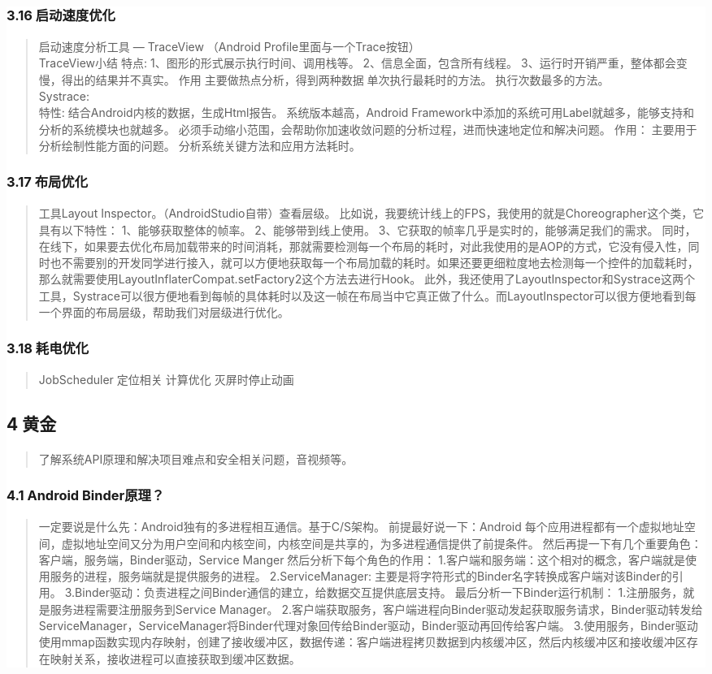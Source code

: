 ### 3.16 启动速度优化
> 启动速度分析工具 — TraceView （Android Profile里面与一个Trace按钮）   
TraceView小结
    特点:
        1、图形的形式展示执行时间、调用栈等。
        2、信息全面，包含所有线程。
        3、运行时开销严重，整体都会变慢，得出的结果并不真实。
    作用
        主要做热点分析，得到两种数据
            单次执行最耗时的方法。
            执行次数最多的方法。<br>
Systrace:   
特性:
    结合Android内核的数据，生成Html报告。
    系统版本越高，Android Framework中添加的系统可用Label就越多，能够支持和分析的系统模块也就越多。
    必须手动缩小范围，会帮助你加速收敛问题的分析过程，进而快速地定位和解决问题。
作用：
    主要用于分析绘制性能方面的问题。
    分析系统关键方法和应用方法耗时。

### 3.17 布局优化
> 工具Layout Inspector。（AndroidStudio自带）查看层级。
比如说，我要统计线上的FPS，我使用的就是Choreographer这个类，它具有以下特性：
1、能够获取整体的帧率。
2、能够带到线上使用。
3、它获取的帧率几乎是实时的，能够满足我们的需求。
同时，在线下，如果要去优化布局加载带来的时间消耗，那就需要检测每一个布局的耗时，对此我使用的是AOP的方式，它没有侵入性，同时也不需要别的开发同学进行接入，就可以方便地获取每一个布局加载的耗时。如果还要更细粒度地去检测每一个控件的加载耗时，那么就需要使用LayoutInflaterCompat.setFactory2这个方法去进行Hook。
此外，我还使用了LayoutInspector和Systrace这两个工具，Systrace可以很方便地看到每帧的具体耗时以及这一帧在布局当中它真正做了什么。而LayoutInspector可以很方便地看到每一个界面的布局层级，帮助我们对层级进行优化。

### 3.18 耗电优化
> JobScheduler
定位相关
计算优化
灭屏时停止动画

## 4 黄金
> 了解系统API原理和解决项目难点和安全相关问题，音视频等。

### 4.1 Android Binder原理？
> 一定要说是什么先：Android独有的多进程相互通信。基于C/S架构。
前提最好说一下：Android 每个应用进程都有一个虚拟地址空间，虚拟地址空间又分为用户空间和内核空间，内核空间是共享的，为多进程通信提供了前提条件。
然后再提一下有几个重要角色：客户端，服务端，Binder驱动，Service Manger
然后分析下每个角色的作用：
1.客户端和服务端：这个相对的概念，客户端就是使用服务的进程，服务端就是提供服务的进程。
2.ServiceManager: 主要是将字符形式的Binder名字转换成客户端对该Binder的引用。
3.Binder驱动：负责进程之间Binder通信的建立，给数据交互提供底层支持。
最后分析一下Binder运行机制：
1.注册服务，就是服务进程需要注册服务到Service Manager。
2.客户端获取服务，客户端进程向Binder驱动发起获取服务请求，Binder驱动转发给ServiceManager，ServiceManager将Binder代理对象回传给Binder驱动，Binder驱动再回传给客户端。
3.使用服务，Binder驱动使用mmap函数实现内存映射，创建了接收缓冲区，数据传递：客户端进程拷贝数据到内核缓冲区，然后内核缓冲区和接收缓冲区存在映射关系，接收进程可以直接获取到缓冲区数据。

